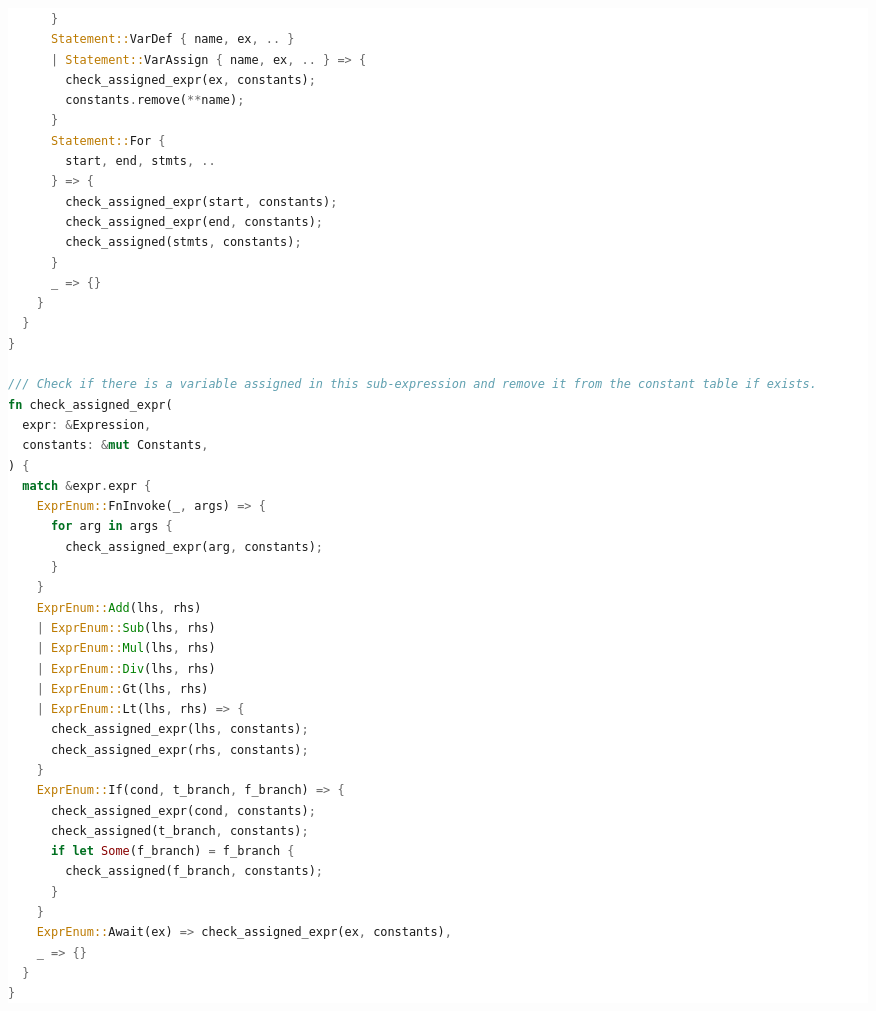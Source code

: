 ```rust
      }
      Statement::VarDef { name, ex, .. }
      | Statement::VarAssign { name, ex, .. } => {
        check_assigned_expr(ex, constants);
        constants.remove(**name);
      }
      Statement::For {
        start, end, stmts, ..
      } => {
        check_assigned_expr(start, constants);
        check_assigned_expr(end, constants);
        check_assigned(stmts, constants);
      }
      _ => {}
    }
  }
}

/// Check if there is a variable assigned in this sub-expression and remove it from the constant table if exists.
fn check_assigned_expr(
  expr: &Expression,
  constants: &mut Constants,
) {
  match &expr.expr {
    ExprEnum::FnInvoke(_, args) => {
      for arg in args {
        check_assigned_expr(arg, constants);
      }
    }
    ExprEnum::Add(lhs, rhs)
    | ExprEnum::Sub(lhs, rhs)
    | ExprEnum::Mul(lhs, rhs)
    | ExprEnum::Div(lhs, rhs)
    | ExprEnum::Gt(lhs, rhs)
    | ExprEnum::Lt(lhs, rhs) => {
      check_assigned_expr(lhs, constants);
      check_assigned_expr(rhs, constants);
    }
    ExprEnum::If(cond, t_branch, f_branch) => {
      check_assigned_expr(cond, constants);
      check_assigned(t_branch, constants);
      if let Some(f_branch) = f_branch {
        check_assigned(f_branch, constants);
      }
    }
    ExprEnum::Await(ex) => check_assigned_expr(ex, constants),
    _ => {}
  }
}
```
